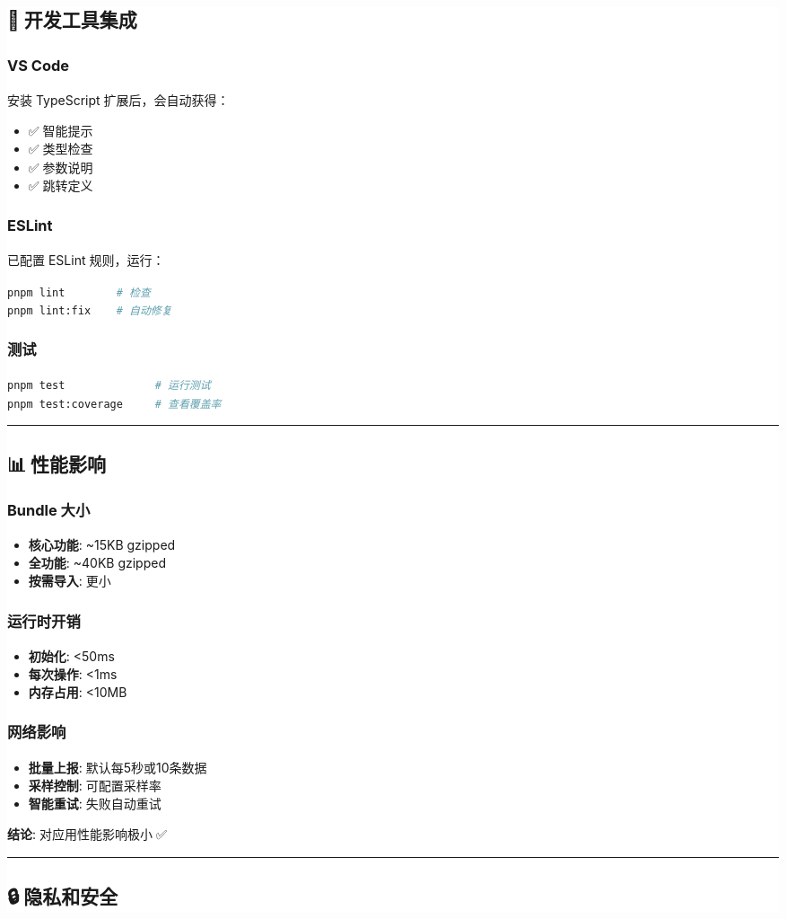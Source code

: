 
## 🔧 开发工具集成

### VS Code

安装 TypeScript 扩展后，会自动获得：
- ✅ 智能提示
- ✅ 类型检查
- ✅ 参数说明
- ✅ 跳转定义

### ESLint

已配置 ESLint 规则，运行：

```bash
pnpm lint        # 检查
pnpm lint:fix    # 自动修复
```

### 测试

```bash
pnpm test              # 运行测试
pnpm test:coverage     # 查看覆盖率
```

---

## 📊 性能影响

### Bundle 大小

- **核心功能**: ~15KB gzipped
- **全功能**: ~40KB gzipped
- **按需导入**: 更小

### 运行时开销

- **初始化**: <50ms
- **每次操作**: <1ms
- **内存占用**: <10MB

### 网络影响

- **批量上报**: 默认每5秒或10条数据
- **采样控制**: 可配置采样率
- **智能重试**: 失败自动重试

**结论**: 对应用性能影响极小 ✅

---

## 🔒 隐私和安全
